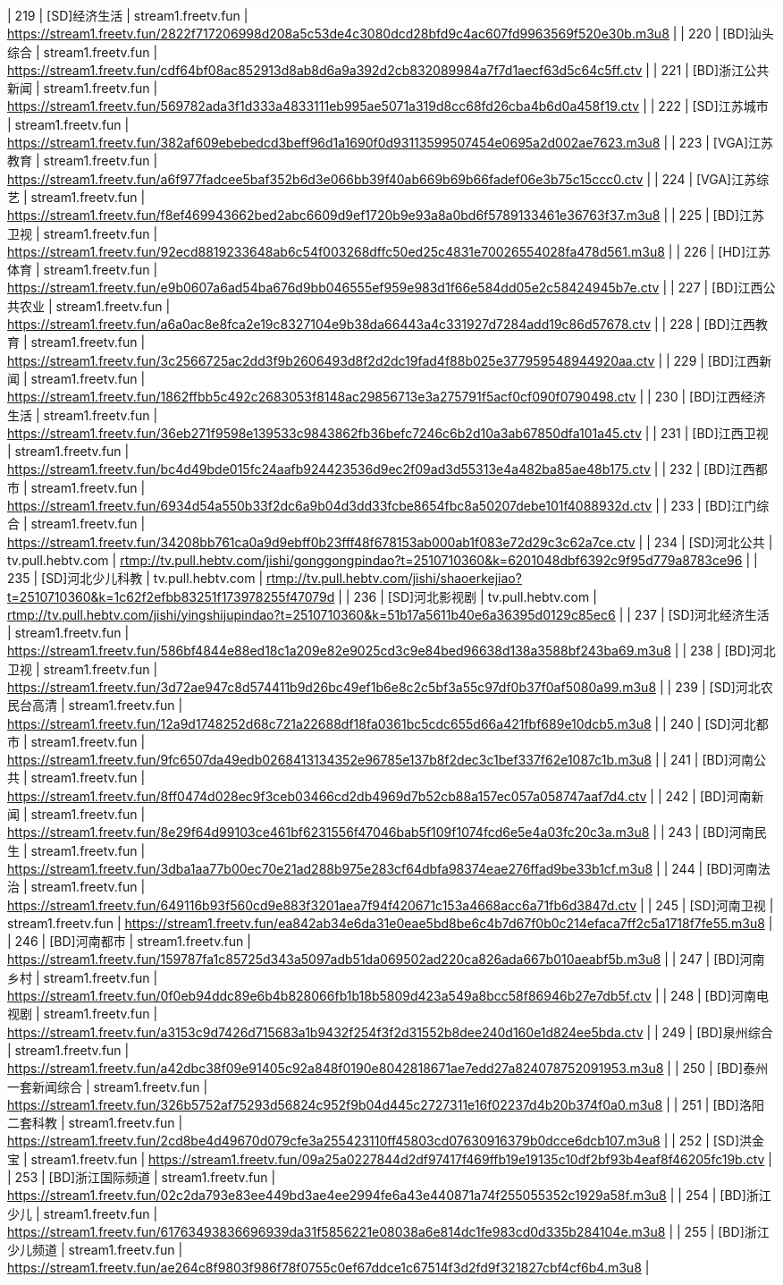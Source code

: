 | 219 | [SD]经济生活 | stream1.freetv.fun | <https://stream1.freetv.fun/2822f717206998d208a5c53de4c3080dcd28bfd9c4ac607fd9963569f520e30b.m3u8> |
| 220 | [BD]汕头综合 | stream1.freetv.fun | <https://stream1.freetv.fun/cdf64bf08ac852913d8ab8d6a9a392d2cb832089984a7f7d1aecf63d5c64c5ff.ctv> |
| 221 | [BD]浙江公共新闻 | stream1.freetv.fun | <https://stream1.freetv.fun/569782ada3f1d333a4833111eb995ae5071a319d8cc68fd26cba4b6d0a458f19.ctv> |
| 222 | [SD]江苏城市 | stream1.freetv.fun | <https://stream1.freetv.fun/382af609ebebedcd3beff96d1a1690f0d93113599507454e0695a2d002ae7623.m3u8> |
| 223 | [VGA]江苏教育 | stream1.freetv.fun | <https://stream1.freetv.fun/a6f977fadcee5baf352b6d3e066bb39f40ab669b69b66fadef06e3b75c15ccc0.ctv> |
| 224 | [VGA]江苏综艺 | stream1.freetv.fun | <https://stream1.freetv.fun/f8ef469943662bed2abc6609d9ef1720b9e93a8a0bd6f5789133461e36763f37.m3u8> |
| 225 | [BD]江苏卫视 | stream1.freetv.fun | <https://stream1.freetv.fun/92ecd8819233648ab6c54f003268dffc50ed25c4831e70026554028fa478d561.m3u8> |
| 226 | [HD]江苏体育 | stream1.freetv.fun | <https://stream1.freetv.fun/e9b0607a6ad54ba676d9bb046555ef959e983d1f66e584dd05e2c58424945b7e.ctv> |
| 227 | [BD]江西公共农业 | stream1.freetv.fun | <https://stream1.freetv.fun/a6a0ac8e8fca2e19c8327104e9b38da66443a4c331927d7284add19c86d57678.ctv> |
| 228 | [BD]江西教育 | stream1.freetv.fun | <https://stream1.freetv.fun/3c2566725ac2dd3f9b2606493d8f2d2dc19fad4f88b025e377959548944920aa.ctv> |
| 229 | [BD]江西新闻 | stream1.freetv.fun | <https://stream1.freetv.fun/1862ffbb5c492c2683053f8148ac29856713e3a275791f5acf0cf090f0790498.ctv> |
| 230 | [BD]江西经济生活 | stream1.freetv.fun | <https://stream1.freetv.fun/36eb271f9598e139533c9843862fb36befc7246c6b2d10a3ab67850dfa101a45.ctv> |
| 231 | [BD]江西卫视 | stream1.freetv.fun | <https://stream1.freetv.fun/bc4d49bde015fc24aafb924423536d9ec2f09ad3d55313e4a482ba85ae48b175.ctv> |
| 232 | [BD]江西都市 | stream1.freetv.fun | <https://stream1.freetv.fun/6934d54a550b33f2dc6a9b04d3dd33fcbe8654fbc8a50207debe101f4088932d.ctv> |
| 233 | [BD]江门综合 | stream1.freetv.fun | <https://stream1.freetv.fun/34208bb761ca0a9d9ebff0b23fff48f678153ab000ab1f083e72d29c3c62a7ce.ctv> |
| 234 | [SD]河北公共 | tv.pull.hebtv.com | <rtmp://tv.pull.hebtv.com/jishi/gonggongpindao?t=2510710360&k=6201048dbf6392c9f95d779a8783ce96> |
| 235 | [SD]河北少儿科教 | tv.pull.hebtv.com | <rtmp://tv.pull.hebtv.com/jishi/shaoerkejiao?t=2510710360&k=1c62f2efbb83251f173978255f47079d> |
| 236 | [SD]河北影视剧 | tv.pull.hebtv.com | <rtmp://tv.pull.hebtv.com/jishi/yingshijupindao?t=2510710360&k=51b17a5611b40e6a36395d0129c85ec6> |
| 237 | [SD]河北经济生活 | stream1.freetv.fun | <https://stream1.freetv.fun/586bf4844e88ed18c1a209e82e9025cd3c9e84bed96638d138a3588bf243ba69.m3u8> |
| 238 | [BD]河北卫视 | stream1.freetv.fun | <https://stream1.freetv.fun/3d72ae947c8d574411b9d26bc49ef1b6e8c2c5bf3a55c97df0b37f0af5080a99.m3u8> |
| 239 | [SD]河北农民台高清 | stream1.freetv.fun | <https://stream1.freetv.fun/12a9d1748252d68c721a22688df18fa0361bc5cdc655d66a421fbf689e10dcb5.m3u8> |
| 240 | [SD]河北都市 | stream1.freetv.fun | <https://stream1.freetv.fun/9fc6507da49edb0268413134352e96785e137b8f2dec3c1bef337f62e1087c1b.m3u8> |
| 241 | [BD]河南公共 | stream1.freetv.fun | <https://stream1.freetv.fun/8ff0474d028ec9f3ceb03466cd2db4969d7b52cb88a157ec057a058747aaf7d4.ctv> |
| 242 | [BD]河南新闻 | stream1.freetv.fun | <https://stream1.freetv.fun/8e29f64d99103ce461bf6231556f47046bab5f109f1074fcd6e5e4a03fc20c3a.m3u8> |
| 243 | [BD]河南民生 | stream1.freetv.fun | <https://stream1.freetv.fun/3dba1aa77b00ec70e21ad288b975e283cf64dbfa98374eae276ffad9be33b1cf.m3u8> |
| 244 | [BD]河南法治 | stream1.freetv.fun | <https://stream1.freetv.fun/649116b93f560cd9e883f3201aea7f94f420671c153a4668acc6a71fb6d3847d.ctv> |
| 245 | [SD]河南卫视 | stream1.freetv.fun | <https://stream1.freetv.fun/ea842ab34e6da31e0eae5bd8be6c4b7d67f0b0c214efaca7ff2c5a1718f7fe55.m3u8> |
| 246 | [BD]河南都市 | stream1.freetv.fun | <https://stream1.freetv.fun/159787fa1c85725d343a5097adb51da069502ad220ca826ada667b010aeabf5b.m3u8> |
| 247 | [BD]河南乡村 | stream1.freetv.fun | <https://stream1.freetv.fun/0f0eb94ddc89e6b4b828066fb1b18b5809d423a549a8bcc58f86946b27e7db5f.ctv> |
| 248 | [BD]河南电视剧 | stream1.freetv.fun | <https://stream1.freetv.fun/a3153c9d7426d715683a1b9432f254f3f2d31552b8dee240d160e1d824ee5bda.ctv> |
| 249 | [BD]泉州综合 | stream1.freetv.fun | <https://stream1.freetv.fun/a42dbc38f09e91405c92a848f0190e8042818671ae7edd27a824078752091953.m3u8> |
| 250 | [BD]泰州一套新闻综合 | stream1.freetv.fun | <https://stream1.freetv.fun/326b5752af75293d56824c952f9b04d445c2727311e16f02237d4b20b374f0a0.m3u8> |
| 251 | [BD]洛阳二套科教 | stream1.freetv.fun | <https://stream1.freetv.fun/2cd8be4d49670d079cfe3a255423110ff45803cd07630916379b0dcce6dcb107.m3u8> |
| 252 | [SD]洪金宝 | stream1.freetv.fun | <https://stream1.freetv.fun/09a25a0227844d2df97417f469ffb19e19135c10df2bf93b4eaf8f46205fc19b.ctv> |
| 253 | [BD]浙江国际频道 | stream1.freetv.fun | <https://stream1.freetv.fun/02c2da793e83ee449bd3ae4ee2994fe6a43e440871a74f255055352c1929a58f.m3u8> |
| 254 | [BD]浙江少儿 | stream1.freetv.fun | <https://stream1.freetv.fun/61763493836696939da31f5856221e08038a6e814dc1fe983cd0d335b284104e.m3u8> |
| 255 | [BD]浙江少儿频道 | stream1.freetv.fun | <https://stream1.freetv.fun/ae264c8f9803f986f78f0755c0ef67ddce1c67514f3d2fd9f321827cbf4cf6b4.m3u8> |